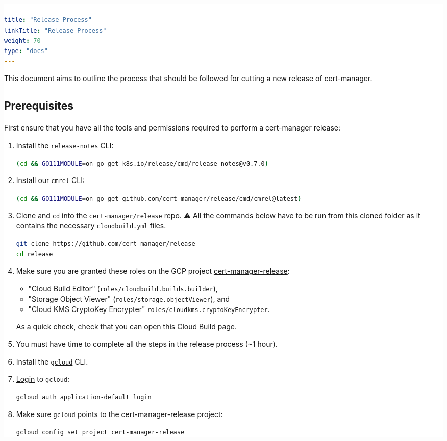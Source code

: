 ```yaml
---
title: "Release Process"
linkTitle: "Release Process"
weight: 70
type: "docs"
---
```


This document aims to outline the process that should be followed for cutting a
new release of cert-manager.

## Prerequisites

First ensure that you have all the tools and permissions required to
perform a cert-manager release:

1. Install the [`release-notes`](https://github.com/kubernetes/release/blob/master/cmd/release-notes/README.md) CLI:
   ```sh
   (cd && GO111MODULE=on go get k8s.io/release/cmd/release-notes@v0.7.0)
   ```
2. Install our [`cmrel`](https://github.com/cert-manager/release) CLI:
   ```sh
   (cd && GO111MODULE=on go get github.com/cert-manager/release/cmd/cmrel@latest)
   ```
3. Clone and `cd` into the `cert-manager/release` repo. ⚠️ All the commands
   below have to be run from this  cloned folder as it contains the
   necessary `cloudbuild.yml` files.

     ```sh
     git clone https://github.com/cert-manager/release
     cd release
     ```

4. Make sure you are granted these roles on the GCP project [cert-manager-release](https://console.cloud.google.com/?project=cert-manager-release):
    - "Cloud Build Editor" (`roles/cloudbuild.builds.builder`),
    - "Storage Object Viewer" (`roles/storage.objectViewer`), and
    - "Cloud KMS CryptoKey Encrypter" `roles/cloudkms.cryptoKeyEncrypter`.

    As a quick check, check that you can open [this Cloud
    Build](https://console.cloud.google.com/cloud-build?project=cert-manager-release)
    page.
5. You must have time to complete all the steps in the release process (~1 hour).
6. Install the [`gcloud`](https://cloud.google.com/sdk/) CLI.
7. [Login](https://cloud.google.com/sdk/docs/authorizing#running_gcloud_auth_login)
   to `gcloud`:

   ```sh
   gcloud auth application-default login
   ```

8. Make sure `gcloud` points to the cert-manager-release project:

   ```sh
   gcloud config set project cert-manager-release
   ```

